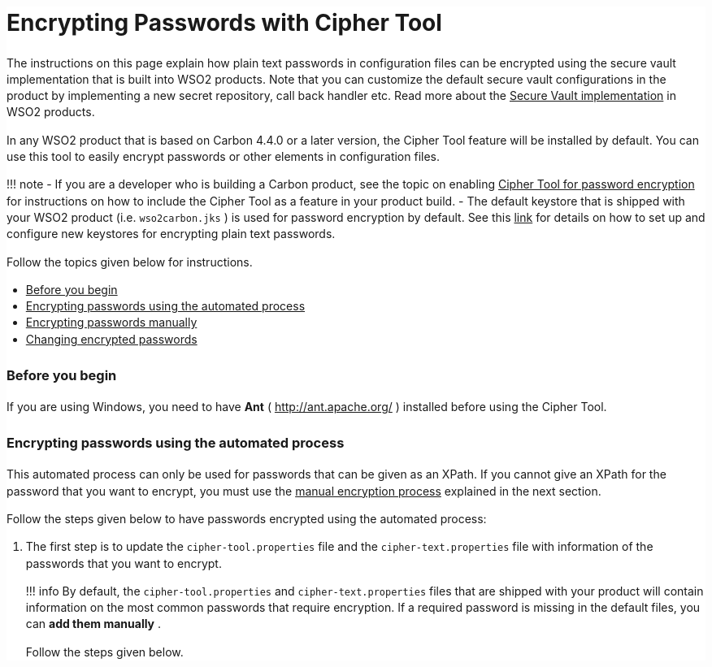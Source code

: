 # Encrypting Passwords with Cipher Tool

The instructions on this page explain how plain text passwords in configuration files can be encrypted using the secure vault implementation that is built into WSO2 products. Note that you can customize the default secure vault configurations in the product by implementing a new secret repository, call back handler etc. Read more about the [Secure Vault implementation](https://docs.wso2.com/display/ADMIN44x/Carbon+Secure+Vault+Implementation) in WSO2 products.

In any WSO2 product that is based on Carbon 4.4.0 or a later version, the Cipher Tool feature will be installed by default. You can use this tool to easily encrypt passwords or other elements in configuration files.

!!! note
    -   If you are a developer who is building a Carbon product, see the topic on enabling [Cipher Tool for password encryption](https://docs.wso2.com/display/Carbon4410/Enabling+Cipher+Tool+for+Password+Encryption) for instructions on how to include the Cipher Tool as a feature in your product build.
    -   The default keystore that is shipped with your WSO2 product (i.e. `wso2carbon.jks` ) is used for password encryption by default. See this [link](https://docs.wso2.com/display/ADMIN44x/Creating+New+Keystores) for details on how to set up and configure new keystores for encrypting plain text passwords.


Follow the topics given below for instructions.

-   [Before you begin](#EncryptingPasswordswithCipherTool-Beforeyoubegin)
-   [Encrypting passwords using the automated process](#EncryptingPasswordswithCipherTool-automatedEncryptingpasswordsusingtheautomatedprocess)
-   [Encrypting passwords manually](#EncryptingPasswordswithCipherTool-manual_processEncryptingpasswordsmanually)
-   [Changing encrypted passwords](#EncryptingPasswordswithCipherTool-changing_encrypted_passwordsChangingencryptedpasswords)

### Before you begin

If you are using Windows, you need to have **Ant** ( <http://ant.apache.org/> ) installed before using the Cipher Tool.

### Encrypting passwords using the automated process

This automated process can only be used for passwords that can be given as an XPath. If you cannot give an XPath for the password that you want to encrypt, you must use the [manual encryption process](#EncryptingPasswordswithCipherTool-manual_process) explained in the next section.

Follow the steps given below to have passwords encrypted using the automated process:

1.  The first step is to update the `cipher-tool.properties` file and the `cipher-text.properties` file with information of the passwords that you want to encrypt.

    !!! info
        By default, the `cipher-tool.properties` and `cipher-text.properties` files that are shipped with your product will contain information on the most common passwords that require encryption. If a required password is missing in the default files, you can **add them manually** .


    Follow the steps given below.
